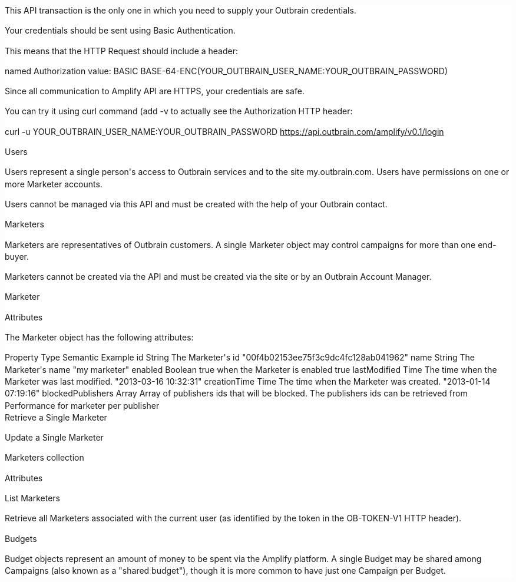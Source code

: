 This API transaction is the only one in which you need to supply your Outbrain credentials.

Your credentials should be sent using Basic Authentication.

This means that the HTTP Request should include a header:

named Authorization value: BASIC BASE-64-ENC(YOUR_OUTBRAIN_USER_NAME:YOUR_OUTBRAIN_PASSWORD)

Since all communication to Amplify API are HTTPS, your credentials are safe.

You can try it using curl command (add -v to actually see the Authorization HTTP header:

curl -u YOUR_OUTBRAIN_USER_NAME:YOUR_OUTBRAIN_PASSWORD https://api.outbrain.com/amplify/v0.1/login

Users

Users represent a single person's access to Outbrain services and to the site my.outbrain.com. Users have permissions on one or more Marketer accounts.

Users cannot be managed via this API and must be created with the help of your Outbrain contact.

Marketers

Marketers are representatives of Outbrain customers. A single Marketer object may control campaigns for more than one end-buyer.

Marketers cannot be created via the API and must be created via the site or by an Outbrain Account Manager.

Marketer

Attributes

The Marketer object has the following attributes:

Property	Type	Semantic	Example
id	String	The Marketer's id	"00f4b02153ee75f3c9dc4fc128ab041962"
name	String	The Marketer's name	"my marketer"
enabled	Boolean	true when the Marketer is enabled	true
lastModified	Time	The time when the Marketer was last modified.	"2013-03-16 10:32:31"
creationTime	Time	The time when the Marketer was created.	"2013-01-14 07:19:16"
blockedPublishers	Array	Array of publishers ids that will be blocked. The publishers ids can be retrieved from Performance for marketer per publisher	
Retrieve a Single Marketer

Update a Single Marketer

Marketers collection

Attributes

List Marketers

Retrieve all Marketers associated with the current user (as identified by the token in the OB-TOKEN-V1 HTTP header).

Budgets

Budget objects represent an amount of money to be spent via the Amplify platform. A single Budget may be shared among Campaigns (also known as a "shared budget"), though it is more common to have just one Campaign per Budget.
